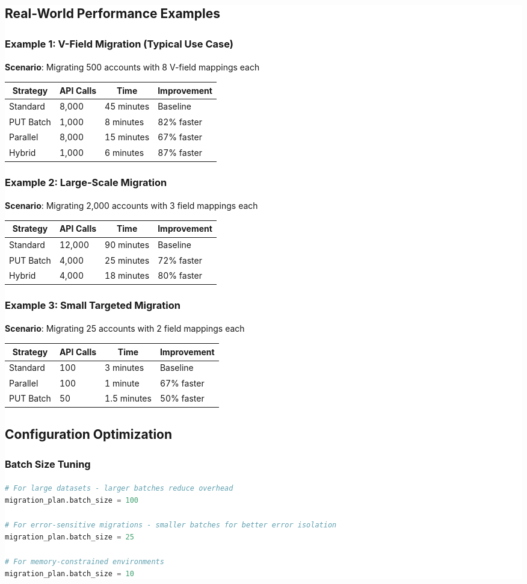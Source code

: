 ## Real-World Performance Examples

### Example 1: V-Field Migration (Typical Use Case)

**Scenario**: Migrating 500 accounts with 8 V-field mappings each

| Strategy | API Calls | Time | Improvement |
|----------|-----------|------|-------------|
| Standard | 8,000 | 45 minutes | Baseline |
| PUT Batch | 1,000 | 8 minutes | 82% faster |
| Parallel | 8,000 | 15 minutes | 67% faster |
| Hybrid | 1,000 | 6 minutes | 87% faster |

### Example 2: Large-Scale Migration

**Scenario**: Migrating 2,000 accounts with 3 field mappings each

| Strategy | API Calls | Time | Improvement |
|----------|-----------|------|-------------|
| Standard | 12,000 | 90 minutes | Baseline |
| PUT Batch | 4,000 | 25 minutes | 72% faster |
| Hybrid | 4,000 | 18 minutes | 80% faster |

### Example 3: Small Targeted Migration

**Scenario**: Migrating 25 accounts with 2 field mappings each

| Strategy | API Calls | Time | Improvement |
|----------|-----------|------|-------------|
| Standard | 100 | 3 minutes | Baseline |
| Parallel | 100 | 1 minute | 67% faster |
| PUT Batch | 50 | 1.5 minutes | 50% faster |

## Configuration Optimization

### Batch Size Tuning

```python
# For large datasets - larger batches reduce overhead
migration_plan.batch_size = 100

# For error-sensitive migrations - smaller batches for better error isolation
migration_plan.batch_size = 25

# For memory-constrained environments
migration_plan.batch_size = 10
```

